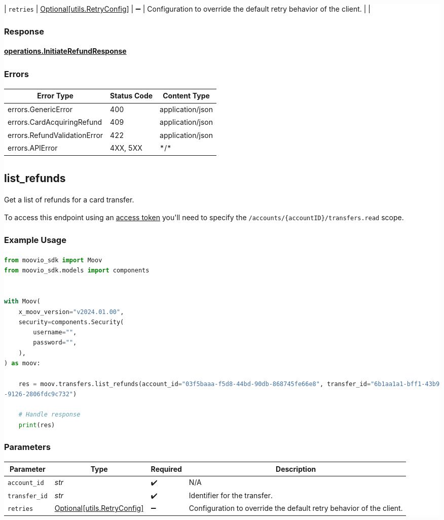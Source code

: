 | `retries`                                                                                                                                                                                                                                                                                      | [Optional[utils.RetryConfig]](../../models/utils/retryconfig.md)                                                                                                                                                                                                                               | :heavy_minus_sign:                                                                                                                                                                                                                                                                             | Configuration to override the default retry behavior of the client.                                                                                                                                                                                                                            |                                                                                                                                                                                                                                                                                                |

### Response

**[operations.InitiateRefundResponse](../../models/operations/initiaterefundresponse.md)**

### Errors

| Error Type                   | Status Code                  | Content Type                 |
| ---------------------------- | ---------------------------- | ---------------------------- |
| errors.GenericError          | 400                          | application/json             |
| errors.CardAcquiringRefund   | 409                          | application/json             |
| errors.RefundValidationError | 422                          | application/json             |
| errors.APIError              | 4XX, 5XX                     | \*/\*                        |

## list_refunds

Get a list of refunds for a card transfer.

To access this endpoint using an [access token](https://docs.moov.io/api/authentication/access-tokens/) 
you'll need to specify the `/accounts/{accountID}/transfers.read` scope.

### Example Usage

```python
from moovio_sdk import Moov
from moovio_sdk.models import components


with Moov(
    x_moov_version="v2024.01.00",
    security=components.Security(
        username="",
        password="",
    ),
) as moov:

    res = moov.transfers.list_refunds(account_id="03f5baaa-f5d8-44bd-90db-868745fe66e8", transfer_id="6b1aa1a1-bff1-43b9-9126-2806fdc9c732")

    # Handle response
    print(res)

```

### Parameters

| Parameter                                                           | Type                                                                | Required                                                            | Description                                                         |
| ------------------------------------------------------------------- | ------------------------------------------------------------------- | ------------------------------------------------------------------- | ------------------------------------------------------------------- |
| `account_id`                                                        | *str*                                                               | :heavy_check_mark:                                                  | N/A                                                                 |
| `transfer_id`                                                       | *str*                                                               | :heavy_check_mark:                                                  | Identifier for the transfer.                                        |
| `retries`                                                           | [Optional[utils.RetryConfig]](../../models/utils/retryconfig.md)    | :heavy_minus_sign:                                                  | Configuration to override the default retry behavior of the client. |
